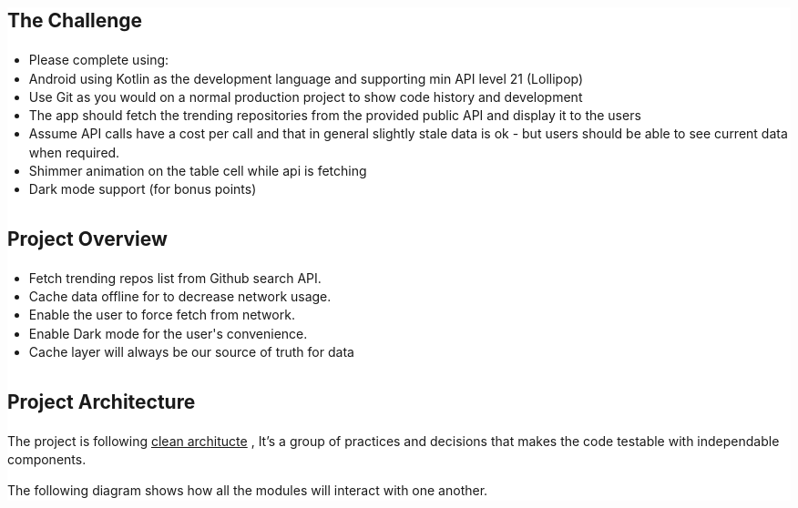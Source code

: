 


## The Challenge
- Please complete using:
- Android using Kotlin as the development language and supporting min API level 21
(Lollipop)
- Use Git as you would on a normal production project to show code history and
development
- The app should fetch the trending repositories from the provided public API and
display it to the users
- Assume API calls have a cost per call and that in general slightly stale data is ok -
but users should be able to see current data when required.
- Shimmer animation on the table cell while api is fetching
- Dark mode support (for bonus points)


## Project Overview

* Fetch trending repos list from Github search API.
* Cache data offline for to decrease network usage. 
* Enable the user to force fetch from network.
* Enable Dark mode for the user's convenience.
* Cache layer will always be our source of truth for data


## Project Architecture 
The project is following [clean architucte](https://blog.cleancoder.com/uncle-bob/2012/08/13/the-clean-architecture.html) , It’s a group of practices and decisions that makes the code testable with independable components.

The following diagram shows how all the modules will interact with one another.
